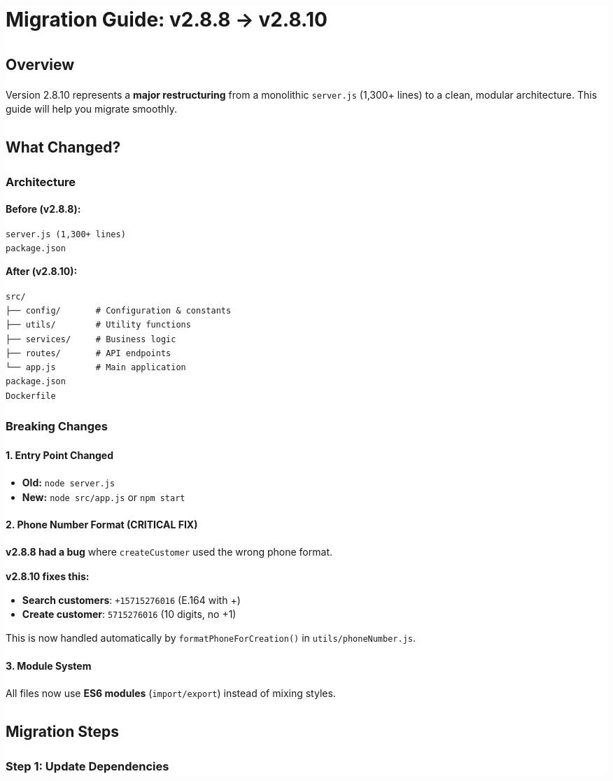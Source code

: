 # Migration Guide: v2.8.8 → v2.8.10

## Overview

Version 2.8.10 represents a **major restructuring** from a monolithic `server.js` (1,300+ lines) to a clean, modular architecture. This guide will help you migrate smoothly.

## What Changed?

### Architecture

**Before (v2.8.8):**
```
server.js (1,300+ lines)
package.json
```

**After (v2.8.10):**
```
src/
├── config/       # Configuration & constants
├── utils/        # Utility functions
├── services/     # Business logic
├── routes/       # API endpoints
└── app.js        # Main application
package.json
Dockerfile
```

### Breaking Changes

#### 1. Entry Point Changed
- **Old:** `node server.js`
- **New:** `node src/app.js` or `npm start`

#### 2. Phone Number Format (CRITICAL FIX)

**v2.8.8 had a bug** where `createCustomer` used the wrong phone format.

**v2.8.10 fixes this:**
- **Search customers**: `+15715276016` (E.164 with +)
- **Create customer**: `5715276016` (10 digits, no +1)

This is now handled automatically by `formatPhoneForCreation()` in `utils/phoneNumber.js`.

#### 3. Module System

All files now use **ES6 modules** (`import/export`) instead of mixing styles.

## Migration Steps

### Step 1: Update Dependencies
